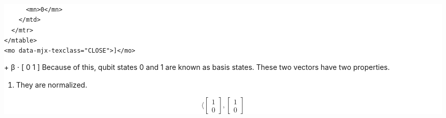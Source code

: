           <mn>0</mn>
        </mtd>
      </mtr>
    </mtable>
    <mo data-mjx-texclass="CLOSE">]</mo>
  </mrow>
  <mo>+</mo>
  <mi>&#x3B2;</mi>
  <mo>&#x22C5;</mo>
  <mrow data-mjx-texclass="INNER">
    <mo data-mjx-texclass="OPEN">[</mo>
    <mtable columnspacing="1em" rowspacing="4pt">
      <mtr>
        <mtd>
          <mn>0</mn>
        </mtd>
      </mtr>
      <mtr>
        <mtd>
          <mn>1</mn>
        </mtd>
      </mtr>
    </mtable>
    <mo data-mjx-texclass="CLOSE">]</mo>
  </mrow>
</math>
Because of this, qubit states 0 and 1 are known as basis states. These two vectors have two properties.

1. They are normalized.
<math xmlns="http://www.w3.org/1998/Math/MathML" display="block">
  <mo fence="false" stretchy="false">&#x27E8;</mo>
  <mrow data-mjx-texclass="INNER">
    <mo data-mjx-texclass="OPEN">[</mo>
    <mtable columnspacing="1em" rowspacing="4pt">
      <mtr>
        <mtd>
          <mn>1</mn>
        </mtd>
      </mtr>
      <mtr>
        <mtd>
          <mn>0</mn>
        </mtd>
      </mtr>
    </mtable>
    <mo data-mjx-texclass="CLOSE">]</mo>
  </mrow>
  <mo>,</mo>
  <mrow data-mjx-texclass="INNER">
    <mo data-mjx-texclass="OPEN">[</mo>
    <mtable columnspacing="1em" rowspacing="4pt">
      <mtr>
        <mtd>
          <mn>1</mn>
        </mtd>
      </mtr>
      <mtr>
        <mtd>
          <mn>0</mn>
        </mtd>
      </mtr>
    </mtable>
    <mo data-mjx-texclass="CLOSE">]</mo>